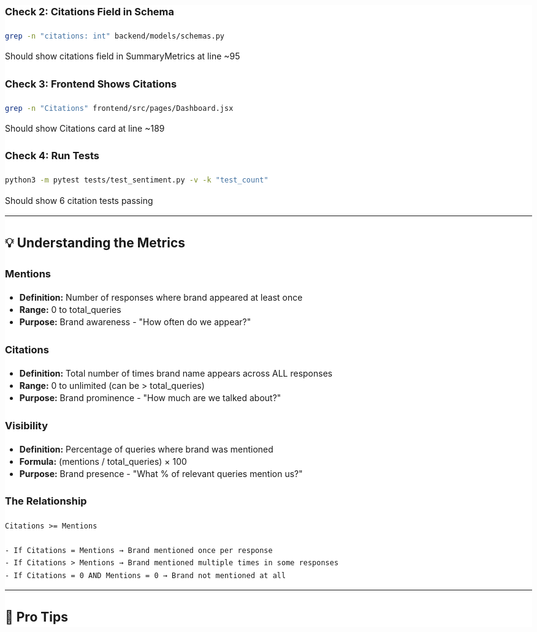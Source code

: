 ### Check 2: Citations Field in Schema
```bash
grep -n "citations: int" backend/models/schemas.py
```
Should show citations field in SummaryMetrics at line ~95

### Check 3: Frontend Shows Citations
```bash
grep -n "Citations" frontend/src/pages/Dashboard.jsx
```
Should show Citations card at line ~189

### Check 4: Run Tests
```bash
python3 -m pytest tests/test_sentiment.py -v -k "test_count"
```
Should show 6 citation tests passing

---

## 💡 Understanding the Metrics

### Mentions
- **Definition:** Number of responses where brand appeared at least once
- **Range:** 0 to total_queries
- **Purpose:** Brand awareness - "How often do we appear?"

### Citations
- **Definition:** Total number of times brand name appears across ALL responses
- **Range:** 0 to unlimited (can be > total_queries)
- **Purpose:** Brand prominence - "How much are we talked about?"

### Visibility
- **Definition:** Percentage of queries where brand was mentioned
- **Formula:** (mentions / total_queries) × 100
- **Purpose:** Brand presence - "What % of relevant queries mention us?"

### The Relationship
```
Citations >= Mentions

- If Citations = Mentions → Brand mentioned once per response
- If Citations > Mentions → Brand mentioned multiple times in some responses
- If Citations = 0 AND Mentions = 0 → Brand not mentioned at all
```

---

## 🚀 Pro Tips
